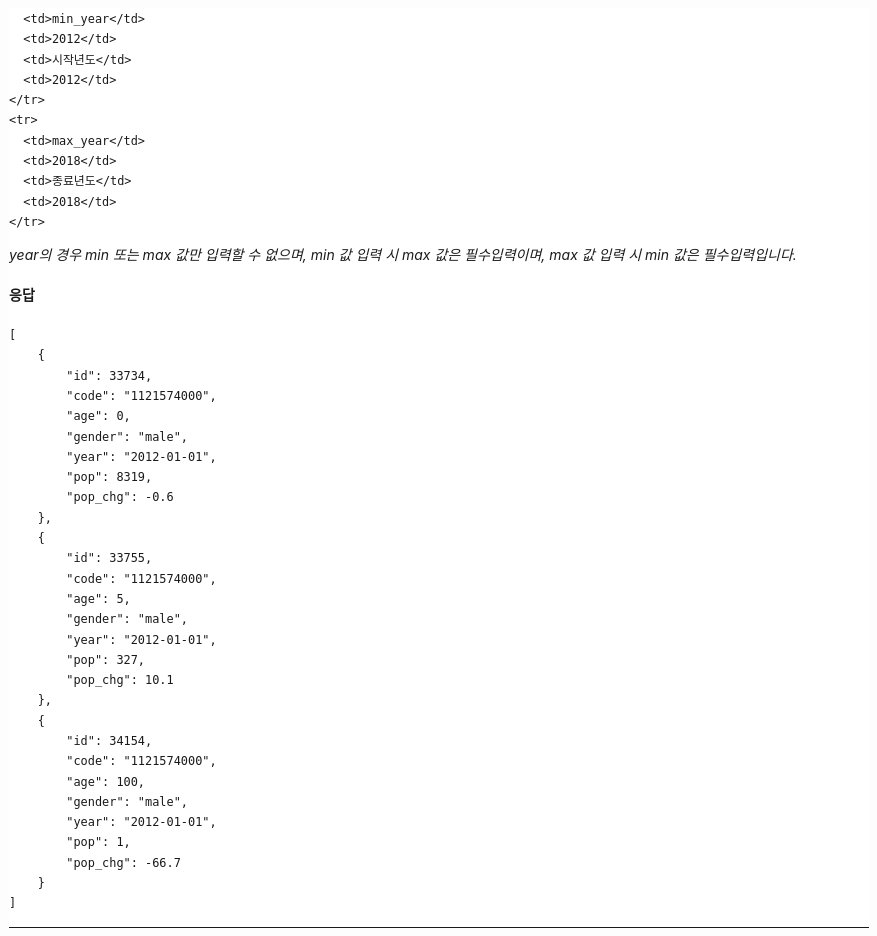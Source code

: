       <td>min_year</td>
      <td>2012</td>
      <td>시작년도</td>
      <td>2012</td>
    </tr>
    <tr>
      <td>max_year</td>
      <td>2018</td>
      <td>종료년도</td>
      <td>2018</td>
    </tr>
  </tbody>
</table><i>year의 경우 min 또는 max 값만 입력할 수 없으며, min 값 입력 시 max 값은 필수입력이며, max 값 입력 시 min 값은 필수입력입니다.</i>

#### 응답
```
[
    {
        "id": 33734,
        "code": "1121574000",
        "age": 0,
        "gender": "male",
        "year": "2012-01-01",
        "pop": 8319,
        "pop_chg": -0.6
    },
    {
        "id": 33755,
        "code": "1121574000",
        "age": 5,
        "gender": "male",
        "year": "2012-01-01",
        "pop": 327,
        "pop_chg": 10.1
    },
    {
        "id": 34154,
        "code": "1121574000",
        "age": 100,
        "gender": "male",
        "year": "2012-01-01",
        "pop": 1,
        "pop_chg": -66.7
    }
]
```

---
